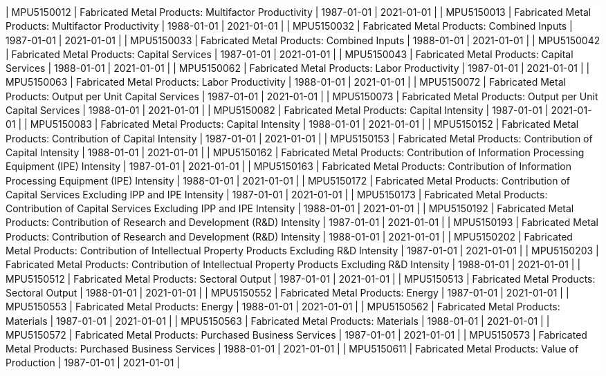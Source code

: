 | MPU5150012  | Fabricated Metal Products: Multifactor Productivity                                                                              | 1987-01-01          | 2021-01-01        |
| MPU5150013  | Fabricated Metal Products: Multifactor Productivity                                                                              | 1988-01-01          | 2021-01-01        |
| MPU5150032  | Fabricated Metal Products: Combined Inputs                                                                                       | 1987-01-01          | 2021-01-01        |
| MPU5150033  | Fabricated Metal Products: Combined Inputs                                                                                       | 1988-01-01          | 2021-01-01        |
| MPU5150042  | Fabricated Metal Products: Capital Services                                                                                      | 1987-01-01          | 2021-01-01        |
| MPU5150043  | Fabricated Metal Products: Capital Services                                                                                      | 1988-01-01          | 2021-01-01        |
| MPU5150062  | Fabricated Metal Products: Labor Productivity                                                                                    | 1987-01-01          | 2021-01-01        |
| MPU5150063  | Fabricated Metal Products: Labor Productivity                                                                                    | 1988-01-01          | 2021-01-01        |
| MPU5150072  | Fabricated Metal Products: Output per Unit Capital Services                                                                      | 1987-01-01          | 2021-01-01        |
| MPU5150073  | Fabricated Metal Products: Output per Unit Capital Services                                                                      | 1988-01-01          | 2021-01-01        |
| MPU5150082  | Fabricated Metal Products: Capital Intensity                                                                                     | 1987-01-01          | 2021-01-01        |
| MPU5150083  | Fabricated Metal Products: Capital Intensity                                                                                     | 1988-01-01          | 2021-01-01        |
| MPU5150152  | Fabricated Metal Products: Contribution of Capital Intensity                                                                     | 1987-01-01          | 2021-01-01        |
| MPU5150153  | Fabricated Metal Products: Contribution of Capital Intensity                                                                     | 1988-01-01          | 2021-01-01        |
| MPU5150162  | Fabricated Metal Products: Contribution of Information Processing Equipment (IPE) Intensity                                      | 1987-01-01          | 2021-01-01        |
| MPU5150163  | Fabricated Metal Products: Contribution of Information Processing Equipment (IPE) Intensity                                      | 1988-01-01          | 2021-01-01        |
| MPU5150172  | Fabricated Metal Products: Contribution of Capital Services Excluding IPP and IPE Intensity                                      | 1987-01-01          | 2021-01-01        |
| MPU5150173  | Fabricated Metal Products: Contribution of Capital Services Excluding IPP and IPE Intensity                                      | 1988-01-01          | 2021-01-01        |
| MPU5150192  | Fabricated Metal Products: Contribution of Research and Development (R&D) Intensity                                              | 1987-01-01          | 2021-01-01        |
| MPU5150193  | Fabricated Metal Products: Contribution of Research and Development (R&D) Intensity                                              | 1988-01-01          | 2021-01-01        |
| MPU5150202  | Fabricated Metal Products: Contribution of Intellectual Property Products Excluding R&D Intensity                                | 1987-01-01          | 2021-01-01        |
| MPU5150203  | Fabricated Metal Products: Contribution of Intellectual Property Products Excluding R&D Intensity                                | 1988-01-01          | 2021-01-01        |
| MPU5150512  | Fabricated Metal Products: Sectoral Output                                                                                       | 1987-01-01          | 2021-01-01        |
| MPU5150513  | Fabricated Metal Products: Sectoral Output                                                                                       | 1988-01-01          | 2021-01-01        |
| MPU5150552  | Fabricated Metal Products: Energy                                                                                                | 1987-01-01          | 2021-01-01        |
| MPU5150553  | Fabricated Metal Products: Energy                                                                                                | 1988-01-01          | 2021-01-01        |
| MPU5150562  | Fabricated Metal Products: Materials                                                                                             | 1987-01-01          | 2021-01-01        |
| MPU5150563  | Fabricated Metal Products: Materials                                                                                             | 1988-01-01          | 2021-01-01        |
| MPU5150572  | Fabricated Metal Products: Purchased Business Services                                                                           | 1987-01-01          | 2021-01-01        |
| MPU5150573  | Fabricated Metal Products: Purchased Business Services                                                                           | 1988-01-01          | 2021-01-01        |
| MPU5150611  | Fabricated Metal Products: Value of Production                                                                                   | 1987-01-01          | 2021-01-01        |